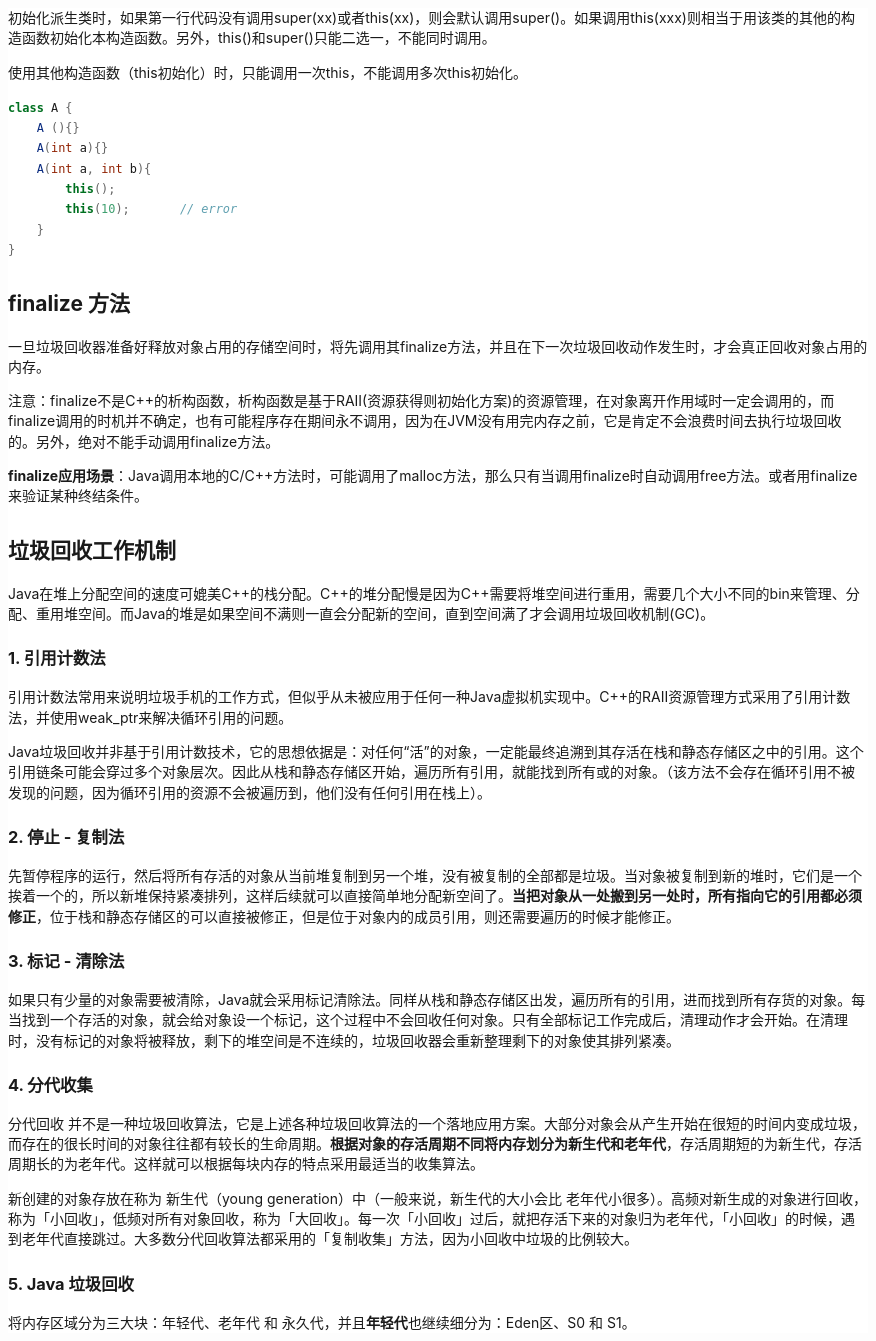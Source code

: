初始化派生类时，如果第一行代码没有调用super(xx)或者this(xx)，则会默认调用super()。如果调用this(xxx)则相当于用该类的其他的构造函数初始化本构造函数。另外，this()和super()只能二选一，不能同时调用。

使用其他构造函数（this初始化）时，只能调用一次this，不能调用多次this初始化。
```Java
class A {
    A (){}
    A(int a){}
    A(int a, int b){
        this();
        this(10);       // error
    }
}
```


## finalize 方法 
一旦垃圾回收器准备好释放对象占用的存储空间时，将先调用其finalize方法，并且在下一次垃圾回收动作发生时，才会真正回收对象占用的内存。  

注意：finalize不是C++的析构函数，析构函数是基于RAII(资源获得则初始化方案)的资源管理，在对象离开作用域时一定会调用的，而finalize调用的时机并不确定，也有可能程序存在期间永不调用，因为在JVM没有用完内存之前，它是肯定不会浪费时间去执行垃圾回收的。另外，绝对不能手动调用finalize方法。


**finalize应用场景**：Java调用本地的C/C++方法时，可能调用了malloc方法，那么只有当调用finalize时自动调用free方法。或者用finalize来验证某种终结条件。

## 垃圾回收工作机制  
Java在堆上分配空间的速度可媲美C++的栈分配。C++的堆分配慢是因为C++需要将堆空间进行重用，需要几个大小不同的bin来管理、分配、重用堆空间。而Java的堆是如果空间不满则一直会分配新的空间，直到空间满了才会调用垃圾回收机制(GC)。

### 1. 引用计数法  
引用计数法常用来说明垃圾手机的工作方式，但似乎从未被应用于任何一种Java虚拟机实现中。C++的RAII资源管理方式采用了引用计数法，并使用weak_ptr来解决循环引用的问题。

Java垃圾回收并非基于引用计数技术，它的思想依据是：对任何“活”的对象，一定能最终追溯到其存活在栈和静态存储区之中的引用。这个引用链条可能会穿过多个对象层次。因此从栈和静态存储区开始，遍历所有引用，就能找到所有或的对象。（该方法不会存在循环引用不被发现的问题，因为循环引用的资源不会被遍历到，他们没有任何引用在栈上）。

### 2. 停止 - 复制法
先暂停程序的运行，然后将所有存活的对象从当前堆复制到另一个堆，没有被复制的全部都是垃圾。当对象被复制到新的堆时，它们是一个挨着一个的，所以新堆保持紧凑排列，这样后续就可以直接简单地分配新空间了。**当把对象从一处搬到另一处时，所有指向它的引用都必须修正**，位于栈和静态存储区的可以直接被修正，但是位于对象内的成员引用，则还需要遍历的时候才能修正。

### 3. 标记 - 清除法
如果只有少量的对象需要被清除，Java就会采用标记清除法。同样从栈和静态存储区出发，遍历所有的引用，进而找到所有存货的对象。每当找到一个存活的对象，就会给对象设一个标记，这个过程中不会回收任何对象。只有全部标记工作完成后，清理动作才会开始。在清理时，没有标记的对象将被释放，剩下的堆空间是不连续的，垃圾回收器会重新整理剩下的对象使其排列紧凑。

### 4. 分代收集  
分代回收 并不是一种垃圾回收算法，它是上述各种垃圾回收算法的一个落地应用方案。大部分对象会从产生开始在很短的时间内变成垃圾，而存在的很长时间的对象往往都有较长的生命周期。**根据对象的存活周期不同将内存划分为新生代和老年代**，存活周期短的为新生代，存活周期长的为老年代。这样就可以根据每块内存的特点采用最适当的收集算法。

新创建的对象存放在称为 新生代（young generation）中（一般来说，新生代的大小会比 老年代小很多）。高频对新生成的对象进行回收，称为「小回收」，低频对所有对象回收，称为「大回收」。每一次「小回收」过后，就把存活下来的对象归为老年代，「小回收」的时候，遇到老年代直接跳过。大多数分代回收算法都采用的「复制收集」方法，因为小回收中垃圾的比例较大。

### 5. Java 垃圾回收
将内存区域分为三大块：年轻代、老年代 和 永久代，并且**年轻代**也继续细分为：Eden区、S0 和 S1。
